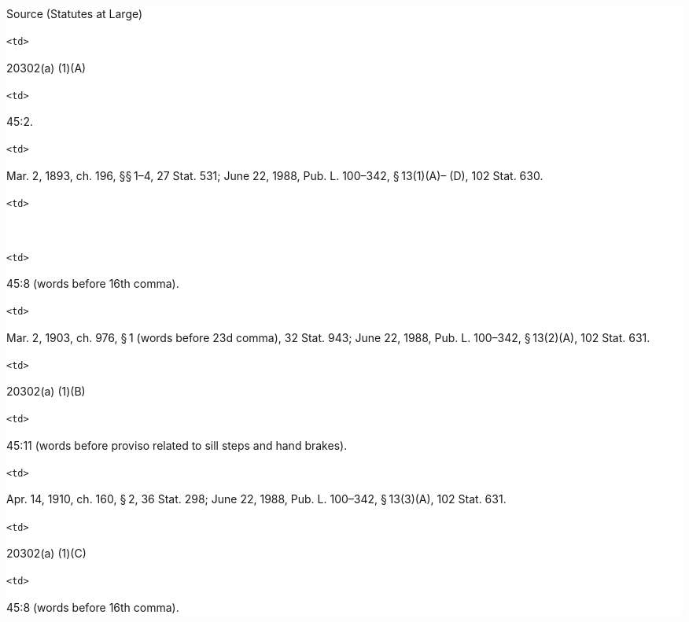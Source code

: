 Source (Statutes at Large)  </td>

  </tr>

  <tr>

    <td> 

20302(a) (1)(A)  </td>

    <td> 

45:2.  </td>

    <td> 

Mar. 2, 1893, ch. 196, §§ 1–4, 27 Stat. 531; June 22, 1988, Pub. L. 100–342, § 13(1)(A)– (D), 102 Stat. 630.  </td>

  </tr>

  <tr>

    <td> 

   </td>

    <td> 

45:8 (words before 16th comma).  </td>

    <td> 

Mar. 2, 1903, ch. 976, § 1 (words before 23d comma), 32 Stat. 943; June 22, 1988, Pub. L. 100–342, § 13(2)(A), 102 Stat. 631.  </td>

  </tr>

  <tr>

    <td> 

20302(a) (1)(B)  </td>

    <td> 

45:11 (words before proviso related to sill steps and hand brakes).  </td>

    <td> 

Apr. 14, 1910, ch. 160, § 2, 36 Stat. 298; June 22, 1988, Pub. L. 100–342, § 13(3)(A), 102 Stat. 631.  </td>

  </tr>

  <tr>

    <td> 

20302(a) (1)(C)  </td>

    <td> 

45:8 (words before 16th comma).  </td>
